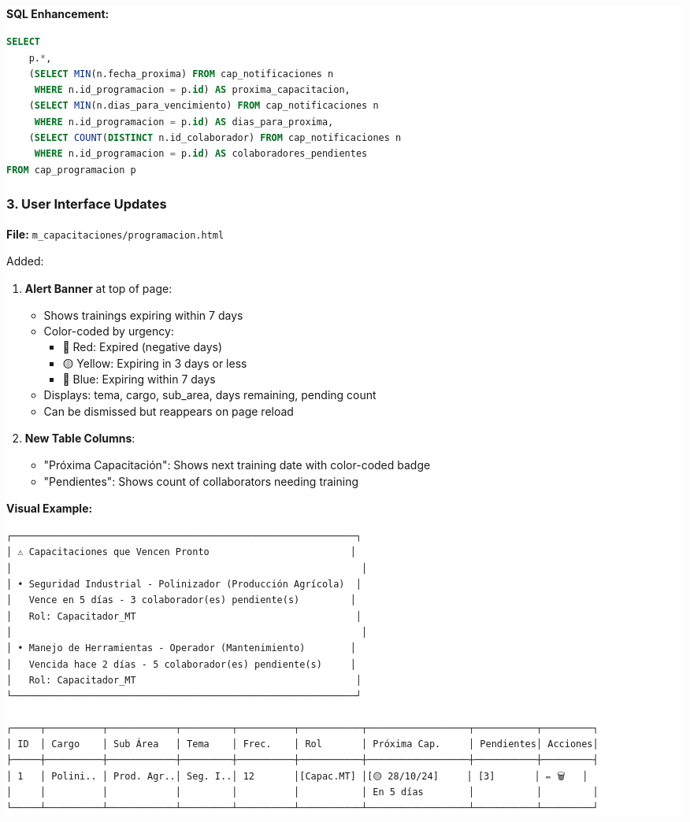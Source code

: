 **SQL Enhancement:**
```sql
SELECT 
    p.*,
    (SELECT MIN(n.fecha_proxima) FROM cap_notificaciones n 
     WHERE n.id_programacion = p.id) AS proxima_capacitacion,
    (SELECT MIN(n.dias_para_vencimiento) FROM cap_notificaciones n 
     WHERE n.id_programacion = p.id) AS dias_para_proxima,
    (SELECT COUNT(DISTINCT n.id_colaborador) FROM cap_notificaciones n 
     WHERE n.id_programacion = p.id) AS colaboradores_pendientes
FROM cap_programacion p
```

### 3. User Interface Updates

**File:** `m_capacitaciones/programacion.html`

Added:
1. **Alert Banner** at top of page:
   - Shows trainings expiring within 7 days
   - Color-coded by urgency:
     - 🔴 Red: Expired (negative days)
     - 🟡 Yellow: Expiring in 3 days or less
     - 🔵 Blue: Expiring within 7 days
   - Displays: tema, cargo, sub_area, days remaining, pending count
   - Can be dismissed but reappears on page reload

2. **New Table Columns**:
   - "Próxima Capacitación": Shows next training date with color-coded badge
   - "Pendientes": Shows count of collaborators needing training

**Visual Example:**
```
┌─────────────────────────────────────────────────────────────┐
│ ⚠️ Capacitaciones que Vencen Pronto                         │
│                                                              │
│ • Seguridad Industrial - Polinizador (Producción Agrícola)  │
│   Vence en 5 días - 3 colaborador(es) pendiente(s)         │
│   Rol: Capacitador_MT                                       │
│                                                              │
│ • Manejo de Herramientas - Operador (Mantenimiento)        │
│   Vencida hace 2 días - 5 colaborador(es) pendiente(s)     │
│   Rol: Capacitador_MT                                       │
└─────────────────────────────────────────────────────────────┘

┌─────┬──────────┬────────────┬─────────┬──────────┬───────────┬──────────────────┬───────────┬─────────┐
│ ID  │ Cargo    │ Sub Área   │ Tema    │ Frec.    │ Rol       │ Próxima Cap.     │ Pendientes│ Acciones│
├─────┼──────────┼────────────┼─────────┼──────────┼───────────┼──────────────────┼───────────┼─────────┤
│ 1   │ Polini.. │ Prod. Agr..│ Seg. I..│ 12       │[Capac.MT] │[🟡 28/10/24]     │ [3]       │ ✏️ 🗑️   │
│     │          │            │         │          │           │ En 5 días        │           │         │
└─────┴──────────┴────────────┴─────────┴──────────┴───────────┴──────────────────┴───────────┴─────────┘
```
